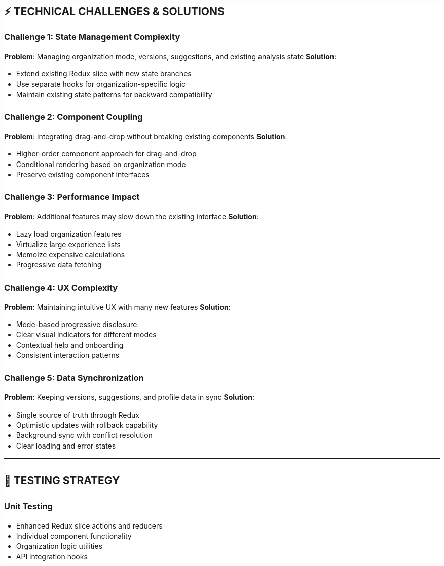 
## ⚡ TECHNICAL CHALLENGES & SOLUTIONS

### **Challenge 1: State Management Complexity**
**Problem**: Managing organization mode, versions, suggestions, and existing analysis state
**Solution**: 
- Extend existing Redux slice with new state branches
- Use separate hooks for organization-specific logic
- Maintain existing state patterns for backward compatibility

### **Challenge 2: Component Coupling**
**Problem**: Integrating drag-and-drop without breaking existing components
**Solution**:
- Higher-order component approach for drag-and-drop
- Conditional rendering based on organization mode
- Preserve existing component interfaces

### **Challenge 3: Performance Impact**
**Problem**: Additional features may slow down the existing interface
**Solution**:
- Lazy load organization features
- Virtualize large experience lists
- Memoize expensive calculations
- Progressive data fetching

### **Challenge 4: UX Complexity**
**Problem**: Maintaining intuitive UX with many new features
**Solution**:
- Mode-based progressive disclosure
- Clear visual indicators for different modes
- Contextual help and onboarding
- Consistent interaction patterns

### **Challenge 5: Data Synchronization**
**Problem**: Keeping versions, suggestions, and profile data in sync
**Solution**:
- Single source of truth through Redux
- Optimistic updates with rollback capability
- Background sync with conflict resolution
- Clear loading and error states

---

## 🧪 TESTING STRATEGY

### **Unit Testing**
- Enhanced Redux slice actions and reducers
- Individual component functionality
- Organization logic utilities
- API integration hooks
